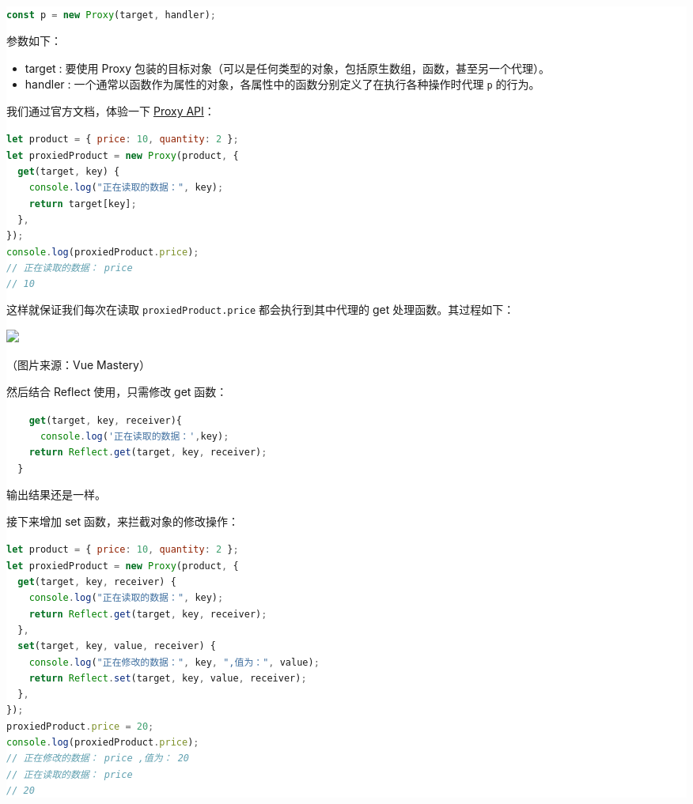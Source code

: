 ```javascript
const p = new Proxy(target, handler);
```

参数如下：

- target : 要使用 Proxy 包装的目标对象（可以是任何类型的对象，包括原生数组，函数，甚至另一个代理）。
- handler : 一个通常以函数作为属性的对象，各属性中的函数分别定义了在执行各种操作时代理 `p` 的行为。

我们通过官方文档，体验一下 [Proxy API](https://developer.mozilla.org/zh-CN/docs/Web/JavaScript/Reference/Global_Objects/Proxy)：

```javascript
let product = { price: 10, quantity: 2 };
let proxiedProduct = new Proxy(product, {
  get(target, key) {
    console.log("正在读取的数据：", key);
    return target[key];
  },
});
console.log(proxiedProduct.price);
// 正在读取的数据： price
// 10
```

这样就保证我们每次在读取 `proxiedProduct.price` 都会执行到其中代理的 get 处理函数。其过程如下：

![](https://p3-juejin.byteimg.com/tos-cn-i-k3u1fbpfcp/0328f8dc4b8d491293556c5d6b66ffa2~tplv-k3u1fbpfcp-zoom-1.image)

（图片来源：Vue Mastery）

然后结合 Reflect 使用，只需修改 get 函数：

```javascript
    get(target, key, receiver){
      console.log('正在读取的数据：',key);
    return Reflect.get(target, key, receiver);
  }
```

输出结果还是一样。

接下来增加 set 函数，来拦截对象的修改操作：

```javascript
let product = { price: 10, quantity: 2 };
let proxiedProduct = new Proxy(product, {
  get(target, key, receiver) {
    console.log("正在读取的数据：", key);
    return Reflect.get(target, key, receiver);
  },
  set(target, key, value, receiver) {
    console.log("正在修改的数据：", key, ",值为：", value);
    return Reflect.set(target, key, value, receiver);
  },
});
proxiedProduct.price = 20;
console.log(proxiedProduct.price);
// 正在修改的数据： price ,值为： 20
// 正在读取的数据： price
// 20
```

